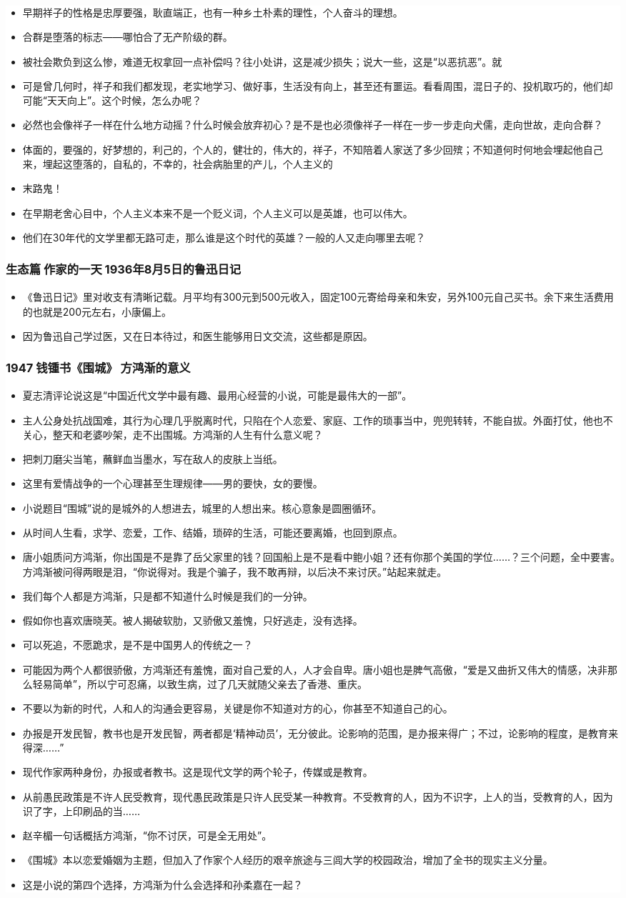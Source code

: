 * 早期祥子的性格是忠厚要强，耿直端正，也有一种乡土朴素的理性，个人奋斗的理想。

* 合群是堕落的标志——哪怕合了无产阶级的群。

* 被社会欺负到这么惨，难道无权拿回一点补偿吗？往小处讲，这是减少损失；说大一些，这是“以恶抗恶”。就

* 可是曾几何时，祥子和我们都发现，老实地学习、做好事，生活没有向上，甚至还有噩运。看看周围，混日子的、投机取巧的，他们却可能“天天向上”。这个时候，怎么办呢？

* 必然也会像祥子一样在什么地方动摇？什么时候会放弃初心？是不是也必须像祥子一样在一步一步走向犬儒，走向世故，走向合群？

* 体面的，要强的，好梦想的，利己的，个人的，健壮的，伟大的，祥子，不知陪着人家送了多少回殡；不知道何时何地会埋起他自己来，埋起这堕落的，自私的，不幸的，社会病胎里的产儿，个人主义的

* 末路鬼！

* 在早期老舍心目中，个人主义本来不是一个贬义词，个人主义可以是英雄，也可以伟大。

* 他们在30年代的文学里都无路可走，那么谁是这个时代的英雄？一般的人又走向哪里去呢？


### 生态篇 作家的一天 1936年8月5日的鲁迅日记

* 《鲁迅日记》里对收支有清晰记载。月平均有300元到500元收入，固定100元寄给母亲和朱安，另外100元自己买书。余下来生活费用的也就是200元左右，小康偏上。

* 因为鲁迅自己学过医，又在日本待过，和医生能够用日文交流，这些都是原因。


### 1947 钱锺书《围城》 方鸿渐的意义

* 夏志清评论说这是“中国近代文学中最有趣、最用心经营的小说，可能是最伟大的一部”。

* 主人公身处抗战国难，其行为心理几乎脱离时代，只陷在个人恋爱、家庭、工作的琐事当中，兜兜转转，不能自拔。外面打仗，他也不关心，整天和老婆吵架，走不出围城。方鸿渐的人生有什么意义呢？

* 把刺刀磨尖当笔，蘸鲜血当墨水，写在敌人的皮肤上当纸。

* 这里有爱情战争的一个心理甚至生理规律——男的要快，女的要慢。

* 小说题目“围城”说的是城外的人想进去，城里的人想出来。核心意象是圆圈循环。

* 从时间人生看，求学、恋爱，工作、结婚，琐碎的生活，可能还要离婚，也回到原点。

* 唐小姐质问方鸿渐，你出国是不是靠了岳父家里的钱？回国船上是不是看中鲍小姐？还有你那个美国的学位……？三个问题，全中要害。方鸿渐被问得两眼是泪，“你说得对。我是个骗子，我不敢再辩，以后决不来讨厌。”站起来就走。

* 我们每个人都是方鸿渐，只是都不知道什么时候是我们的一分钟。

* 假如你也喜欢唐晓芙。被人揭破软肋，又骄傲又羞愧，只好逃走，没有选择。

* 可以死追，不愿跪求，是不是中国男人的传统之一？

* 可能因为两个人都很骄傲，方鸿渐还有羞愧，面对自己爱的人，人才会自卑。唐小姐也是脾气高傲，“爱是又曲折又伟大的情感，决非那么轻易简单”，所以宁可忍痛，以致生病，过了几天就随父亲去了香港、重庆。

* 不要以为新的时代，人和人的沟通会更容易，关键是你不知道对方的心，你甚至不知道自己的心。

* 办报是开发民智，教书也是开发民智，两者都是‘精神动员’，无分彼此。论影响的范围，是办报来得广；不过，论影响的程度，是教育来得深……”

* 现代作家两种身份，办报或者教书。这是现代文学的两个轮子，传媒或是教育。

* 从前愚民政策是不许人民受教育，现代愚民政策是只许人民受某一种教育。不受教育的人，因为不识字，上人的当，受教育的人，因为识了字，上印刷品的当……

* 赵辛楣一句话概括方鸿渐，“你不讨厌，可是全无用处”。

* 《围城》本以恋爱婚姻为主题，但加入了作家个人经历的艰辛旅途与三闾大学的校园政治，增加了全书的现实主义分量。

* 这是小说的第四个选择，方鸿渐为什么会选择和孙柔嘉在一起？
